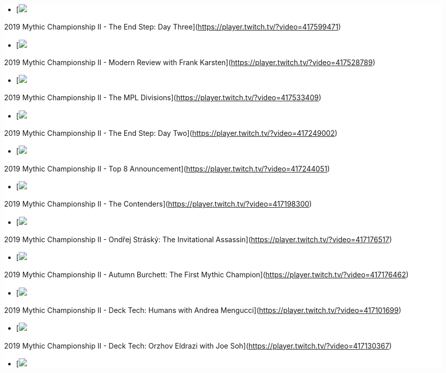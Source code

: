 


* [![](https://static-cdn.jtvnw.net/cf_vods/d2nvs31859zcd8/magic/417599471/d2731b81-bff7-4aaa-ac88-7b5199a8f8fb/thumb/custom-507e802a-2611-46e2-80d4-d3d528567c97-1200x675.png)


2019 Mythic Championship II - The End Step: Day Three](https://player.twitch.tv/?video=417599471)
* [![](https://static-cdn.jtvnw.net/cf_vods/d2nvs31859zcd8/magic/417528789/7038b827-3f8d-4259-9f07-3b9288d977d7/thumb/custom-567a0640-3cd1-4f8b-88f9-82c4be23e483-1200x675.png)


2019 Mythic Championship II - Modern Review with Frank Karsten](https://player.twitch.tv/?video=417528789)
* [![](https://static-cdn.jtvnw.net/cf_vods/d2nvs31859zcd8/magic/417533409/5163bc77-de19-4315-81ee-f6787490521e/thumb/custom-d091b68f-d9bd-4572-8d20-2c032d210c9b-1200x675.png)


2019 Mythic Championship II - The MPL Divisions](https://player.twitch.tv/?video=417533409)
* [![](https://static-cdn.jtvnw.net/cf_vods/d2nvs31859zcd8/magic/417249002/56c7062d-91bb-4521-9eab-e3a9c8d3be83/thumb/custom-616255d2-6ffb-4f83-954a-431a6a500cee-1200x675.png)


2019 Mythic Championship II - The End Step: Day Two](https://player.twitch.tv/?video=417249002)
* [![](https://static-cdn.jtvnw.net/cf_vods/d2nvs31859zcd8/magic/417244051/2950e338-92ac-4ca4-b8b7-f148ef8acee9/thumb/custom-b9f032b0-06c7-4a37-a5ff-86d6d8e8e853-1200x675.png)


2019 Mythic Championship II - Top 8 Announcement](https://player.twitch.tv/?video=417244051)
* [![](https://static-cdn.jtvnw.net/cf_vods/d2nvs31859zcd8/magic/417198300/e6ac3fdf-72de-4fea-b82f-c806ce9a0b49/thumb/custom-93aaf8aa-6365-45d8-8307-5741ca90340d-1200x675.png)


2019 Mythic Championship II - The Contenders](https://player.twitch.tv/?video=417198300)
* [![](https://static-cdn.jtvnw.net/cf_vods/d2nvs31859zcd8/magic/417176517/ab789101-7cfc-4b1d-a342-9b5928af8949/thumb/custom-b1bf3359-1031-455b-87eb-ef4f0f96ec16-1200x675.png)


2019 Mythic Championship II - Ondřej Stráský: The Invitational Assassin](https://player.twitch.tv/?video=417176517)
* [![](https://static-cdn.jtvnw.net/cf_vods/d2nvs31859zcd8/magic/417176462/b5a8fe81-6245-43ba-8920-fae26b7e62de/thumb/custom-71a18a23-bc2c-473d-8882-ff9473a208ff-1200x675.png)


2019 Mythic Championship II - Autumn Burchett: The First Mythic Champion](https://player.twitch.tv/?video=417176462)
* [![](https://static-cdn.jtvnw.net/cf_vods/d2nvs31859zcd8/magic/417101699/666f5ad5-370a-4064-b1a0-f596e1297d37/thumb/custom-ac65f0af-5d73-4439-8792-e17b3df947b3-1200x675.png)


2019 Mythic Championship II - Deck Tech: Humans with Andrea Mengucci](https://player.twitch.tv/?video=417101699)
* [![](https://static-cdn.jtvnw.net/cf_vods/d2nvs31859zcd8/magic/417130367/fa0a8396-5236-420f-a3a6-041009598c6f/thumb/custom-f5bebdfd-5f0c-463b-b81e-69b7def7c200-1200x675.png)


2019 Mythic Championship II - Deck Tech: Orzhov Eldrazi with Joe Soh](https://player.twitch.tv/?video=417130367)
* [![](https://static-cdn.jtvnw.net/cf_vods/d2nvs31859zcd8/magic/417080872/04c57417-a518-4f0e-aae6-264910141f00/thumb/custom-d3bcf81f-1090-4e2b-b202-78d96e5d46fb-1200x675.png)

